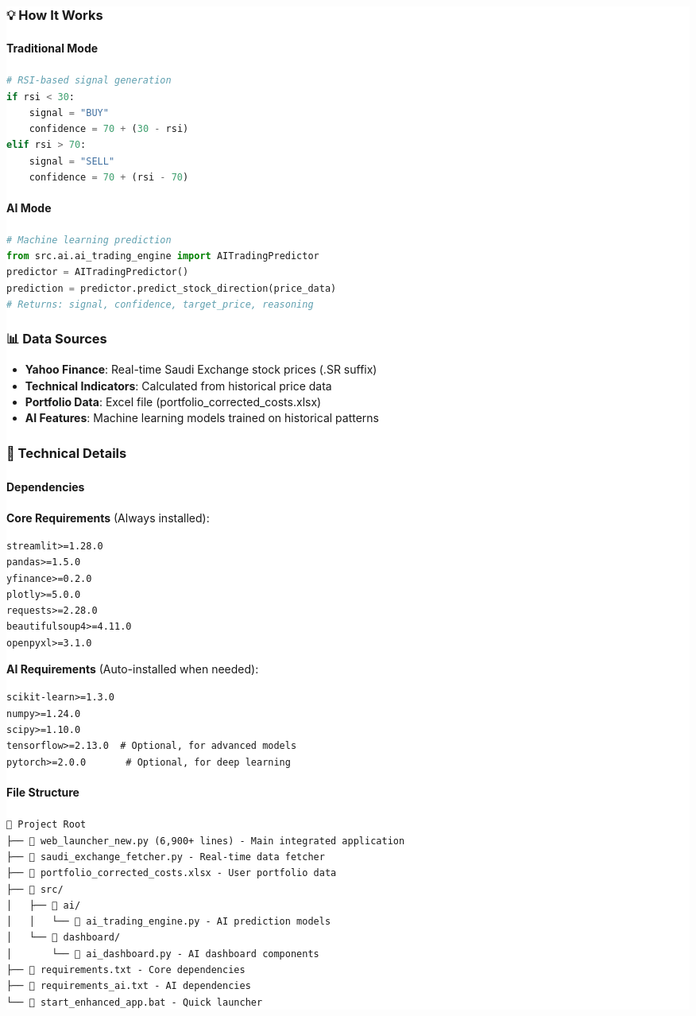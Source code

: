 ### 💡 How It Works

#### Traditional Mode
```python
# RSI-based signal generation
if rsi < 30:
    signal = "BUY"
    confidence = 70 + (30 - rsi)
elif rsi > 70:
    signal = "SELL"
    confidence = 70 + (rsi - 70)
```

#### AI Mode
```python
# Machine learning prediction
from src.ai.ai_trading_engine import AITradingPredictor
predictor = AITradingPredictor()
prediction = predictor.predict_stock_direction(price_data)
# Returns: signal, confidence, target_price, reasoning
```

### 📊 Data Sources
- **Yahoo Finance**: Real-time Saudi Exchange stock prices (.SR suffix)
- **Technical Indicators**: Calculated from historical price data
- **Portfolio Data**: Excel file (portfolio_corrected_costs.xlsx)
- **AI Features**: Machine learning models trained on historical patterns

### 🔧 Technical Details

#### Dependencies
**Core Requirements** (Always installed):
```
streamlit>=1.28.0
pandas>=1.5.0
yfinance>=0.2.0
plotly>=5.0.0
requests>=2.28.0
beautifulsoup4>=4.11.0
openpyxl>=3.1.0
```

**AI Requirements** (Auto-installed when needed):
```
scikit-learn>=1.3.0
numpy>=1.24.0
scipy>=1.10.0
tensorflow>=2.13.0  # Optional, for advanced models
pytorch>=2.0.0       # Optional, for deep learning
```

#### File Structure
```
📁 Project Root
├── 📄 web_launcher_new.py (6,900+ lines) - Main integrated application
├── 📄 saudi_exchange_fetcher.py - Real-time data fetcher
├── 📄 portfolio_corrected_costs.xlsx - User portfolio data
├── 📁 src/
│   ├── 📁 ai/
│   │   └── 📄 ai_trading_engine.py - AI prediction models
│   └── 📁 dashboard/
│       └── 📄 ai_dashboard.py - AI dashboard components
├── 📄 requirements.txt - Core dependencies
├── 📄 requirements_ai.txt - AI dependencies
└── 📄 start_enhanced_app.bat - Quick launcher
```